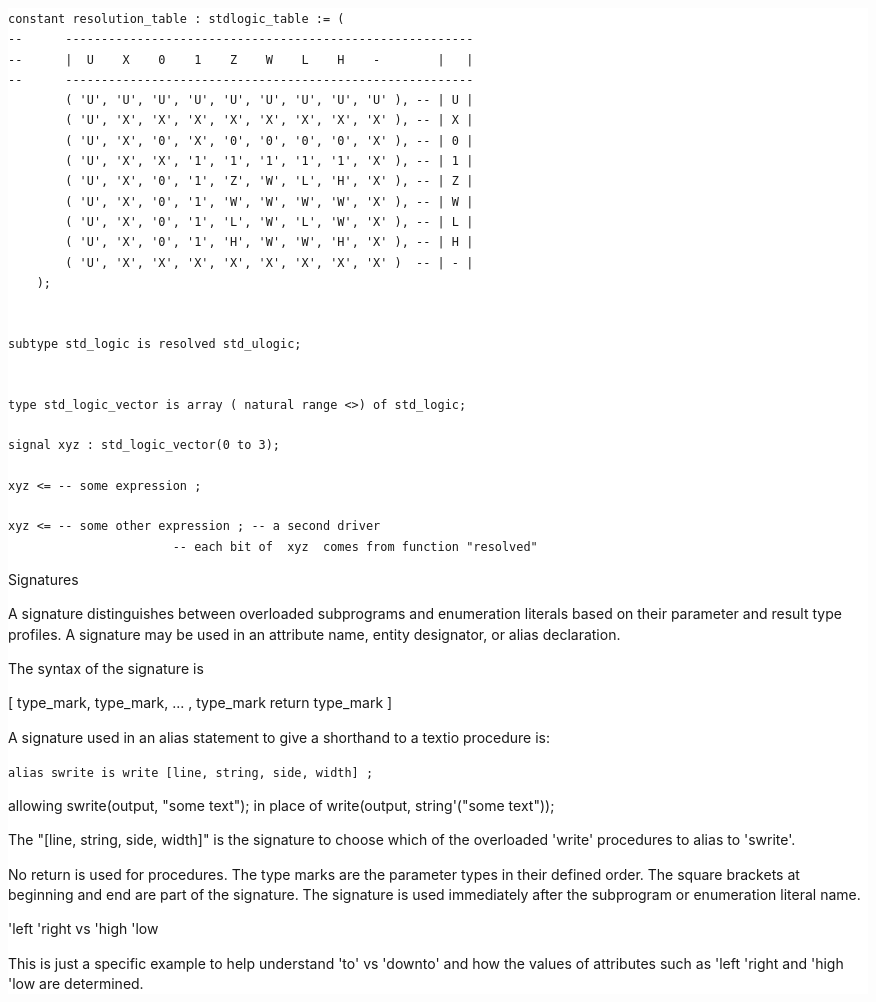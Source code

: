 
    constant resolution_table : stdlogic_table := (
    --      ---------------------------------------------------------
    --      |  U    X    0    1    Z    W    L    H    -        |   |  
    --      ---------------------------------------------------------
            ( 'U', 'U', 'U', 'U', 'U', 'U', 'U', 'U', 'U' ), -- | U |
            ( 'U', 'X', 'X', 'X', 'X', 'X', 'X', 'X', 'X' ), -- | X |
            ( 'U', 'X', '0', 'X', '0', '0', '0', '0', 'X' ), -- | 0 |
            ( 'U', 'X', 'X', '1', '1', '1', '1', '1', 'X' ), -- | 1 |
            ( 'U', 'X', '0', '1', 'Z', 'W', 'L', 'H', 'X' ), -- | Z |
            ( 'U', 'X', '0', '1', 'W', 'W', 'W', 'W', 'X' ), -- | W |
            ( 'U', 'X', '0', '1', 'L', 'W', 'L', 'W', 'X' ), -- | L |
            ( 'U', 'X', '0', '1', 'H', 'W', 'W', 'H', 'X' ), -- | H |
            ( 'U', 'X', 'X', 'X', 'X', 'X', 'X', 'X', 'X' )  -- | - |
        );

    
    subtype std_logic is resolved std_ulogic;


    type std_logic_vector is array ( natural range <>) of std_logic;

    signal xyz : std_logic_vector(0 to 3);

    xyz <= -- some expression ;

    xyz <= -- some other expression ; -- a second driver
                           -- each bit of  xyz  comes from function "resolved"

Signatures

A signature distinguishes between overloaded subprograms and enumeration
literals based on their parameter and result type profiles.
A signature may be used in an attribute name, entity designator,
or alias declaration.

The syntax of the signature is

  [ type_mark, type_mark, ... , type_mark return type_mark ]

A signature used in an alias statement to give a shorthand to
a textio procedure is:

    alias swrite is write [line, string, side, width] ;

allowing   swrite(output, "some text");  in place of
           write(output, string'("some text"));

The "[line, string, side, width]" is the signature to choose which
of the overloaded  'write'  procedures to alias to 'swrite'.

No return is used for procedures.
The type marks are the parameter types in their defined order.
The square brackets at beginning and end are part of the signature.
The signature is used immediately after the subprogram or
enumeration literal name.

'left 'right vs 'high 'low

This is just a specific example to help understand 'to' vs 'downto'
and how the values of attributes such as 'left 'right and 'high 'low
are determined.
